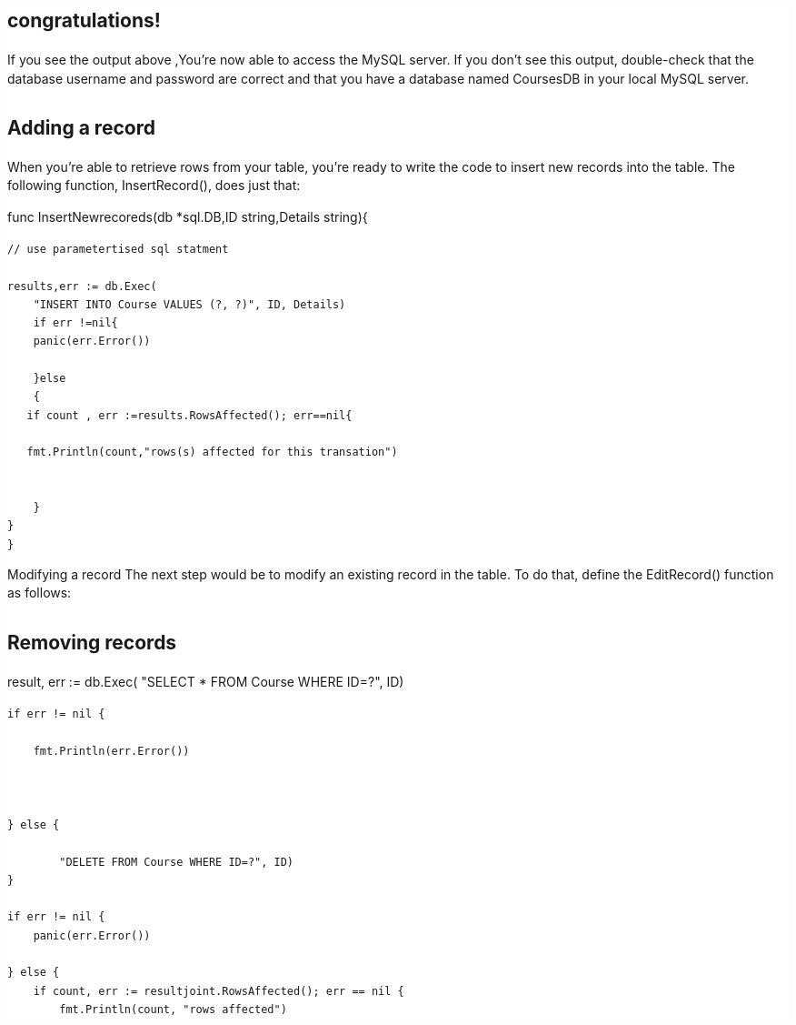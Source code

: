 ## congratulations! 
If you see the output above ,You’re now able to access the MySQL server. If you don’t see this output, double-check that the database username and password are correct and that you have a database named CoursesDB in your local MySQL server.


## Adding a record
When you’re able to retrieve rows from your table, you’re ready to write the code to insert new records into the table. The following function, InsertRecord(), does just that:

func InsertNewrecoreds(db *sql.DB,ID string,Details string){

	// use parametertised sql statment

	results,err := db.Exec(
		"INSERT INTO Course VALUES (?, ?)", ID, Details)
		if err !=nil{
        panic(err.Error())

		}else
		{
       if count , err :=results.RowsAffected(); err==nil{

	   fmt.Println(count,"rows(s) affected for this transation")


		}
	}
	}

Modifying a record
The next step would be to modify an existing record in the table. To do that, define the EditRecord() function as follows:


## Removing records


result, err := db.Exec(
		"SELECT * FROM Course WHERE ID=?", ID)

	if err != nil {

		fmt.Println(err.Error())
	

	
	} else {
		
			"DELETE FROM Course WHERE ID=?", ID)
	}
	
	if err != nil {
		panic(err.Error())

	} else {
		if count, err := resultjoint.RowsAffected(); err == nil {
			fmt.Println(count, "rows affected")
